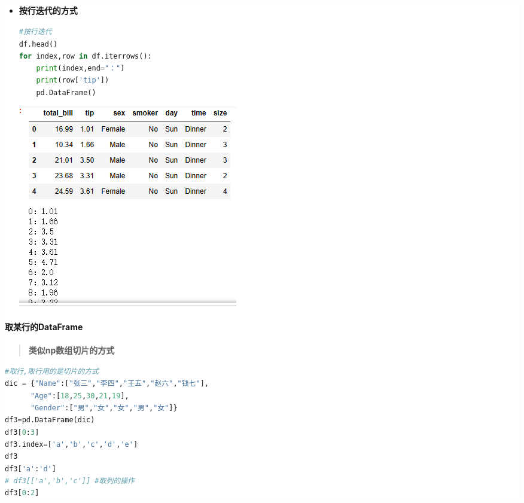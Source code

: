 - **按行迭代的方式**

  ```python
  #按行迭代
  df.head()
  for index,row in df.iterrows():
      print(index,end="：")
      print(row['tip'])
      pd.DataFrame()
  ```

  ![image-20240513211342124](assets/image-20240513211342124.png)

#### 取某行的DataFrame

> **类似np数组切片的方式**

```python
#取行,取行用的是切片的方式
dic = {"Name":["张三","李四","王五","赵六","钱七"],
      "Age":[18,25,30,21,19],
      "Gender":["男","女","女","男","女"]}
df3=pd.DataFrame(dic)
df3[0:3]
df3.index=['a','b','c','d','e']
df3
df3['a':'d']
# df3[['a','b','c']] #取列的操作
df3[0:2]
```
